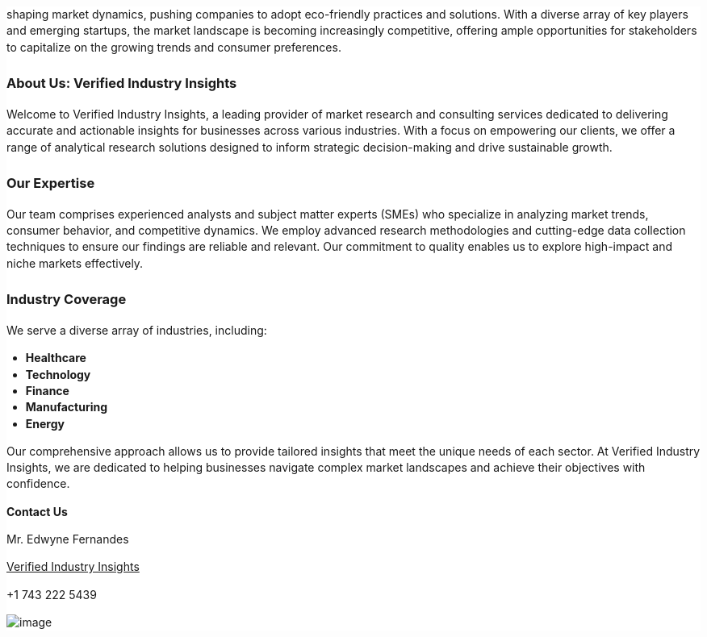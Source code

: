 shaping market dynamics, pushing companies to adopt eco-friendly practices and solutions. With a diverse array of key players and emerging startups, the market landscape is becoming increasingly competitive, offering ample opportunities for stakeholders to capitalize on the growing trends and consumer preferences.</p><h3>About Us: Verified Industry Insights</h3><p>Welcome to Verified Industry Insights, a leading provider of market research and consulting services dedicated to delivering accurate and actionable insights for businesses across various industries. With a focus on empowering our clients, we offer a range of analytical research solutions designed to inform strategic decision-making and drive sustainable growth.</p><h3>Our Expertise</h3><p>Our team comprises experienced analysts and subject matter experts (SMEs) who specialize in analyzing market trends, consumer behavior, and competitive dynamics. We employ advanced research methodologies and cutting-edge data collection techniques to ensure our findings are reliable and relevant. Our commitment to quality enables us to explore high-impact and niche markets effectively.</p><h3>Industry Coverage</h3><p>We serve a diverse array of industries, including:</p><ul><li><strong>Healthcare</strong></li><li><strong>Technology</strong></li><li><strong>Finance</strong></li><li><strong>Manufacturing</strong></li><li><strong>Energy</strong></li></ul><p>Our comprehensive approach allows us to provide tailored insights that meet the unique needs of each sector. At Verified Industry Insights, we are dedicated to helping businesses navigate complex market landscapes and achieve their objectives with confidence.</p><p><strong>Contact Us</strong></p><p>Mr. Edwyne Fernandes</p><p><a href="https://www.verifiedindustryinsights.com/">Verified Industry Insights</a></p><p>+1 743 222 5439</p>
![image](https://github.com/user-attachments/assets/06972541-1251-43fe-a70c-d1a07ebefd41)
